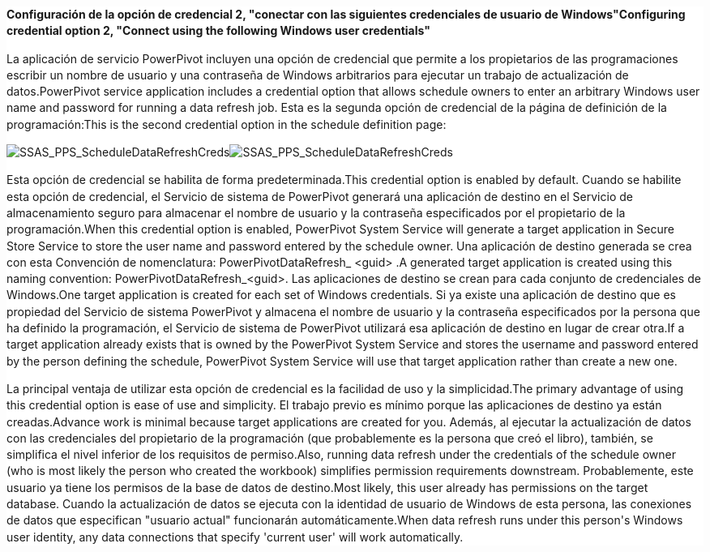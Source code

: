  <span data-ttu-id="81119-173">**Configuración de la opción de credencial 2, "conectar con las siguientes credenciales de usuario de Windows"**</span><span class="sxs-lookup"><span data-stu-id="81119-173">**Configuring credential option 2, "Connect using the following Windows user credentials"**</span></span>

 <span data-ttu-id="81119-174">La aplicación de servicio PowerPivot incluyen una opción de credencial que permite a los propietarios de las programaciones escribir un nombre de usuario y una contraseña de Windows arbitrarios para ejecutar un trabajo de actualización de datos.</span><span class="sxs-lookup"><span data-stu-id="81119-174">PowerPivot service application includes a credential option that allows schedule owners to enter an arbitrary Windows user name and password for running a data refresh job.</span></span> <span data-ttu-id="81119-175">Esta es la segunda opción de credencial de la página de definición de la programación:</span><span class="sxs-lookup"><span data-stu-id="81119-175">This is the second credential option in the schedule definition page:</span></span>

 <span data-ttu-id="81119-176">![SSAS_PPS_ScheduleDataRefreshCreds](media/ssas-pps-scheduledatarefreshcreds.gif "SSAS_PPS_ScheduleDataRefreshCreds")</span><span class="sxs-lookup"><span data-stu-id="81119-176">![SSAS_PPS_ScheduleDataRefreshCreds](media/ssas-pps-scheduledatarefreshcreds.gif "SSAS_PPS_ScheduleDataRefreshCreds")</span></span>

 <span data-ttu-id="81119-177">Esta opción de credencial se habilita de forma predeterminada.</span><span class="sxs-lookup"><span data-stu-id="81119-177">This credential option is enabled by default.</span></span> <span data-ttu-id="81119-178">Cuando se habilite esta opción de credencial, el Servicio de sistema de PowerPivot generará una aplicación de destino en el Servicio de almacenamiento seguro para almacenar el nombre de usuario y la contraseña especificados por el propietario de la programación.</span><span class="sxs-lookup"><span data-stu-id="81119-178">When this credential option is enabled, PowerPivot System Service will generate a target application in Secure Store Service to store the user name and password entered by the schedule owner.</span></span> <span data-ttu-id="81119-179">Una aplicación de destino generada se crea con esta Convención de nomenclatura: PowerPivotDataRefresh_ \<guid> .</span><span class="sxs-lookup"><span data-stu-id="81119-179">A generated target application is created using this naming convention: PowerPivotDataRefresh_\<guid>.</span></span> <span data-ttu-id="81119-180">Las aplicaciones de destino se crean para cada conjunto de credenciales de Windows.</span><span class="sxs-lookup"><span data-stu-id="81119-180">One target application is created for each set of Windows credentials.</span></span> <span data-ttu-id="81119-181">Si ya existe una aplicación de destino que es propiedad del Servicio de sistema PowerPivot y almacena el nombre de usuario y la contraseña especificados por la persona que ha definido la programación, el Servicio de sistema de PowerPivot utilizará esa aplicación de destino en lugar de crear otra.</span><span class="sxs-lookup"><span data-stu-id="81119-181">If a target application already exists that is owned by the PowerPivot System Service and stores the username and password entered by the person defining the schedule, PowerPivot System Service will use that target application rather than create a new one.</span></span>

 <span data-ttu-id="81119-182">La principal ventaja de utilizar esta opción de credencial es la facilidad de uso y la simplicidad.</span><span class="sxs-lookup"><span data-stu-id="81119-182">The primary advantage of using this credential option is ease of use and simplicity.</span></span> <span data-ttu-id="81119-183">El trabajo previo es mínimo porque las aplicaciones de destino ya están creadas.</span><span class="sxs-lookup"><span data-stu-id="81119-183">Advance work is minimal because target applications are created for you.</span></span> <span data-ttu-id="81119-184">Además, al ejecutar la actualización de datos con las credenciales del propietario de la programación (que probablemente es la persona que creó el libro), también, se simplifica el nivel inferior de los requisitos de permiso.</span><span class="sxs-lookup"><span data-stu-id="81119-184">Also, running data refresh under the credentials of the schedule owner (who is most likely the person who created the workbook) simplifies permission requirements downstream.</span></span> <span data-ttu-id="81119-185">Probablemente, este usuario ya tiene los permisos de la base de datos de destino.</span><span class="sxs-lookup"><span data-stu-id="81119-185">Most likely, this user already has permissions on the target database.</span></span> <span data-ttu-id="81119-186">Cuando la actualización de datos se ejecuta con la identidad de usuario de Windows de esta persona, las conexiones de datos que especifican "usuario actual" funcionarán automáticamente.</span><span class="sxs-lookup"><span data-stu-id="81119-186">When data refresh runs under this person's Windows user identity, any data connections that specify 'current user' will work automatically.</span></span>
